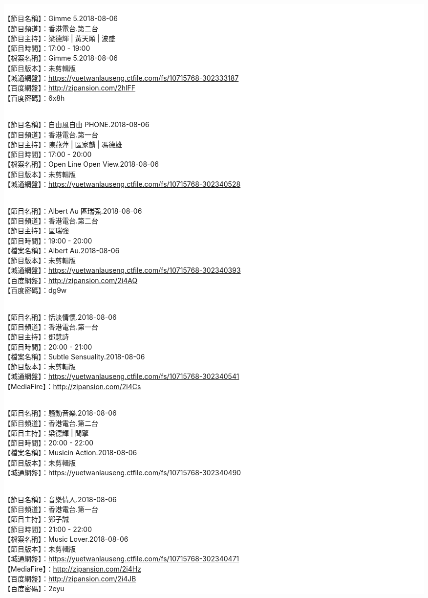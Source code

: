 <br>【節目名稱】：Gimme 5.2018-08-06
<br>【節目頻道】：香港電台.第二台
<br>【節目主持】：梁德輝 | 黃天頤 | 波盛
<br>【節目時間】：17:00 - 19:00
<br>【檔案名稱】：Gimme 5.2018-08-06
<br>【節目版本】：未剪輯版
<br>【城通網盤】：https://yuetwanlauseng.ctfile.com/fs/10715768-302333187
<br>【百度網盤】：http://zipansion.com/2hlFF
<br>【百度密碼】：6x8h

<br>【節目名稱】：自由風自由 PHONE.2018-08-06
<br>【節目頻道】：香港電台.第一台
<br>【節目主持】：陳燕萍 | 區家麟 | 馮德雄
<br>【節目時間】：17:00 - 20:00
<br>【檔案名稱】：Open Line Open View.2018-08-06
<br>【節目版本】：未剪輯版
<br>【城通網盤】：https://yuetwanlauseng.ctfile.com/fs/10715768-302340528

<br>【節目名稱】：Albert Au 區瑞强.2018-08-06
<br>【節目頻道】：香港電台.第二台
<br>【節目主持】：區瑞強
<br>【節目時間】：19:00 - 20:00
<br>【檔案名稱】：Albert Au.2018-08-06
<br>【節目版本】：未剪輯版
<br>【城通網盤】：https://yuetwanlauseng.ctfile.com/fs/10715768-302340393
<br>【百度網盤】：http://zipansion.com/2i4AQ
<br>【百度密碼】：dg9w

<br>【節目名稱】：恬淡情懷.2018-08-06
<br>【節目頻道】：香港電台.第一台
<br>【節目主持】：鄧慧詩
<br>【節目時間】：20:00 - 21:00
<br>【檔案名稱】：Subtle Sensuality.2018-08-06
<br>【節目版本】：未剪輯版
<br>【城通網盤】：https://yuetwanlauseng.ctfile.com/fs/10715768-302340541
<br>【MediaFire】：http://zipansion.com/2i4Cs

<br>【節目名稱】：騷動音樂.2018-08-06
<br>【節目頻道】：香港電台.第二台
<br>【節目主持】：梁德輝 | 閆擎
<br>【節目時間】：20:00 - 22:00
<br>【檔案名稱】：Musicin Action.2018-08-06
<br>【節目版本】：未剪輯版
<br>【城通網盤】：https://yuetwanlauseng.ctfile.com/fs/10715768-302340490

<br>【節目名稱】：音樂情人.2018-08-06
<br>【節目頻道】：香港電台.第一台
<br>【節目主持】：鄭子誠
<br>【節目時間】：21:00 - 22:00
<br>【檔案名稱】：Music Lover.2018-08-06
<br>【節目版本】：未剪輯版
<br>【城通網盤】：https://yuetwanlauseng.ctfile.com/fs/10715768-302340471
<br>【MediaFire】：http://zipansion.com/2i4Hz
<br>【百度網盤】：http://zipansion.com/2i4JB
<br>【百度密碼】：2eyu
